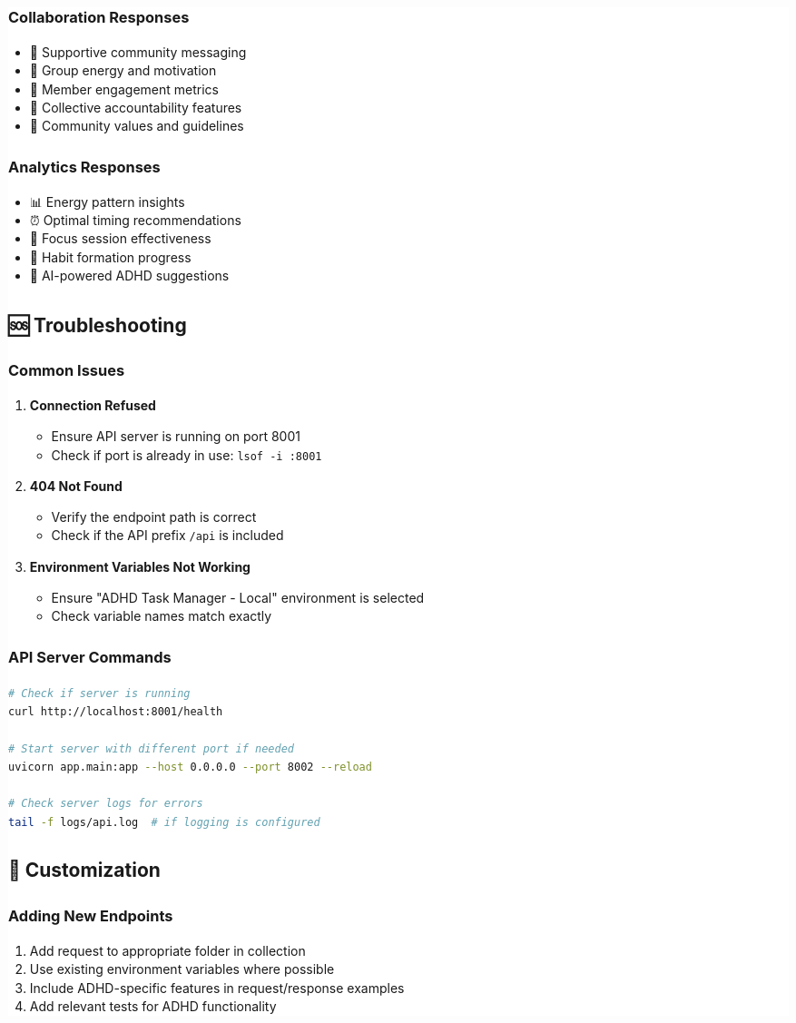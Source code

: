 ### Collaboration Responses
- 🤝 Supportive community messaging
- 🌟 Group energy and motivation
- 👥 Member engagement metrics
- 🎯 Collective accountability features
- 💪 Community values and guidelines

### Analytics Responses
- 📊 Energy pattern insights
- ⏰ Optimal timing recommendations
- 🎯 Focus session effectiveness
- 🔄 Habit formation progress
- 🤖 AI-powered ADHD suggestions

## 🆘 Troubleshooting

### Common Issues

1. **Connection Refused**
   - Ensure API server is running on port 8001
   - Check if port is already in use: `lsof -i :8001`

2. **404 Not Found**
   - Verify the endpoint path is correct
   - Check if the API prefix `/api` is included

3. **Environment Variables Not Working**
   - Ensure "ADHD Task Manager - Local" environment is selected
   - Check variable names match exactly

### API Server Commands

```bash
# Check if server is running
curl http://localhost:8001/health

# Start server with different port if needed
uvicorn app.main:app --host 0.0.0.0 --port 8002 --reload

# Check server logs for errors
tail -f logs/api.log  # if logging is configured
```

## 🎨 Customization

### Adding New Endpoints
1. Add request to appropriate folder in collection
2. Use existing environment variables where possible
3. Include ADHD-specific features in request/response examples
4. Add relevant tests for ADHD functionality
